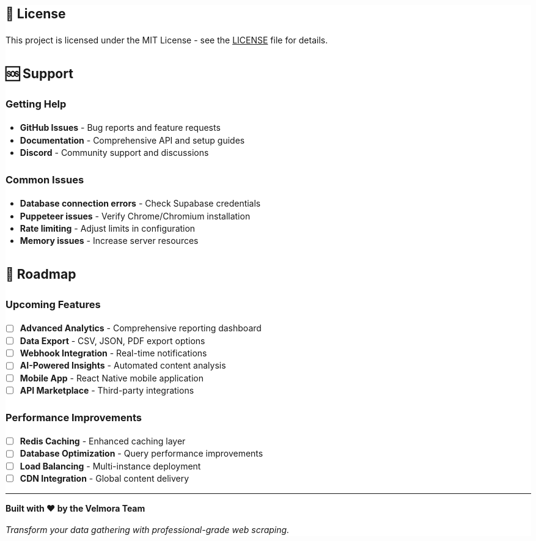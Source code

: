 ## 📄 License

This project is licensed under the MIT License - see the [LICENSE](LICENSE) file for details.

## 🆘 Support

### Getting Help
- **GitHub Issues** - Bug reports and feature requests
- **Documentation** - Comprehensive API and setup guides
- **Discord** - Community support and discussions

### Common Issues
- **Database connection errors** - Check Supabase credentials
- **Puppeteer issues** - Verify Chrome/Chromium installation
- **Rate limiting** - Adjust limits in configuration
- **Memory issues** - Increase server resources

## 🎯 Roadmap

### Upcoming Features
- [ ] **Advanced Analytics** - Comprehensive reporting dashboard
- [ ] **Data Export** - CSV, JSON, PDF export options
- [ ] **Webhook Integration** - Real-time notifications
- [ ] **AI-Powered Insights** - Automated content analysis
- [ ] **Mobile App** - React Native mobile application
- [ ] **API Marketplace** - Third-party integrations

### Performance Improvements
- [ ] **Redis Caching** - Enhanced caching layer
- [ ] **Database Optimization** - Query performance improvements
- [ ] **Load Balancing** - Multi-instance deployment
- [ ] **CDN Integration** - Global content delivery

---

**Built with ❤️ by the Velmora Team**

*Transform your data gathering with professional-grade web scraping.*